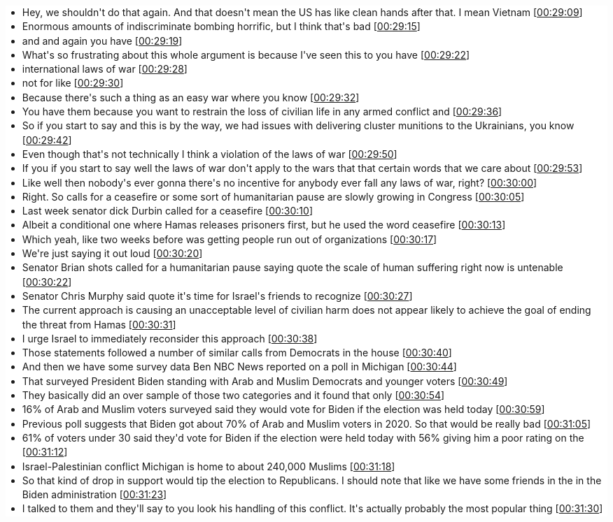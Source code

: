 *  Hey, we shouldn't do that again. And that doesn't mean the US has like clean hands after that. I mean Vietnam [[00:29:09](https://www.youtube.com/watch?v=pVPU3ITnq-A&t=1749.4599999999998s)]
*  Enormous amounts of indiscriminate bombing horrific, but I think that's bad [[00:29:15](https://www.youtube.com/watch?v=pVPU3ITnq-A&t=1755.54s)]
*  and and again you have [[00:29:19](https://www.youtube.com/watch?v=pVPU3ITnq-A&t=1759.54s)]
*  What's so frustrating about this whole argument is because I've seen this to you have [[00:29:22](https://www.youtube.com/watch?v=pVPU3ITnq-A&t=1762.6999999999998s)]
*  international laws of war [[00:29:28](https://www.youtube.com/watch?v=pVPU3ITnq-A&t=1768.8999999999999s)]
*  not for like [[00:29:30](https://www.youtube.com/watch?v=pVPU3ITnq-A&t=1770.74s)]
*  Because there's such a thing as an easy war where you know [[00:29:32](https://www.youtube.com/watch?v=pVPU3ITnq-A&t=1772.1799999999998s)]
*  You have them because you want to restrain the loss of civilian life in any armed conflict and [[00:29:36](https://www.youtube.com/watch?v=pVPU3ITnq-A&t=1776.36s)]
*  So if you start to say and this is by the way, we had issues with delivering cluster munitions to the Ukrainians, you know [[00:29:42](https://www.youtube.com/watch?v=pVPU3ITnq-A&t=1782.7199999999998s)]
*  Even though that's not technically I think a violation of the laws of war [[00:29:50](https://www.youtube.com/watch?v=pVPU3ITnq-A&t=1790.24s)]
*  If you if you start to say well the laws of war don't apply to the wars that that certain words that we care about [[00:29:53](https://www.youtube.com/watch?v=pVPU3ITnq-A&t=1793.7199999999998s)]
*  Like well then nobody's ever gonna there's no incentive for anybody ever fall any laws of war, right? [[00:30:00](https://www.youtube.com/watch?v=pVPU3ITnq-A&t=1800.96s)]
*  Right. So calls for a ceasefire or some sort of humanitarian pause are slowly growing in Congress [[00:30:05](https://www.youtube.com/watch?v=pVPU3ITnq-A&t=1805.0s)]
*  Last week senator dick Durbin called for a ceasefire [[00:30:10](https://www.youtube.com/watch?v=pVPU3ITnq-A&t=1810.2800000000002s)]
*  Albeit a conditional one where Hamas releases prisoners first, but he used the word ceasefire [[00:30:13](https://www.youtube.com/watch?v=pVPU3ITnq-A&t=1813.0s)]
*  Which yeah, like two weeks before was getting people run out of organizations [[00:30:17](https://www.youtube.com/watch?v=pVPU3ITnq-A&t=1817.76s)]
*  We're just saying it out loud [[00:30:20](https://www.youtube.com/watch?v=pVPU3ITnq-A&t=1820.88s)]
*  Senator Brian shots called for a humanitarian pause saying quote the scale of human suffering right now is untenable [[00:30:22](https://www.youtube.com/watch?v=pVPU3ITnq-A&t=1822.1200000000001s)]
*  Senator Chris Murphy said quote it's time for Israel's friends to recognize [[00:30:27](https://www.youtube.com/watch?v=pVPU3ITnq-A&t=1827.64s)]
*  The current approach is causing an unacceptable level of civilian harm does not appear likely to achieve the goal of ending the threat from Hamas [[00:30:31](https://www.youtube.com/watch?v=pVPU3ITnq-A&t=1831.3200000000002s)]
*  I urge Israel to immediately reconsider this approach [[00:30:38](https://www.youtube.com/watch?v=pVPU3ITnq-A&t=1838.24s)]
*  Those statements followed a number of similar calls from Democrats in the house [[00:30:40](https://www.youtube.com/watch?v=pVPU3ITnq-A&t=1840.92s)]
*  And then we have some survey data Ben NBC News reported on a poll in Michigan [[00:30:44](https://www.youtube.com/watch?v=pVPU3ITnq-A&t=1844.64s)]
*  That surveyed President Biden standing with Arab and Muslim Democrats and younger voters [[00:30:49](https://www.youtube.com/watch?v=pVPU3ITnq-A&t=1849.2s)]
*  They basically did an over sample of those two categories and it found that only [[00:30:54](https://www.youtube.com/watch?v=pVPU3ITnq-A&t=1854.8s)]
*  16% of Arab and Muslim voters surveyed said they would vote for Biden if the election was held today [[00:30:59](https://www.youtube.com/watch?v=pVPU3ITnq-A&t=1859.8799999999999s)]
*  Previous poll suggests that Biden got about 70% of Arab and Muslim voters in 2020. So that would be really bad [[00:31:05](https://www.youtube.com/watch?v=pVPU3ITnq-A&t=1865.3999999999999s)]
*  61% of voters under 30 said they'd vote for Biden if the election were held today with 56% giving him a poor rating on the [[00:31:12](https://www.youtube.com/watch?v=pVPU3ITnq-A&t=1872.84s)]
*  Israel-Palestinian conflict Michigan is home to about 240,000 Muslims [[00:31:18](https://www.youtube.com/watch?v=pVPU3ITnq-A&t=1878.96s)]
*  So that kind of drop in support would tip the election to Republicans. I should note that like we have some friends in the in the Biden administration [[00:31:23](https://www.youtube.com/watch?v=pVPU3ITnq-A&t=1883.28s)]
*  I talked to them and they'll say to you look his handling of this conflict. It's actually probably the most popular thing [[00:31:30](https://www.youtube.com/watch?v=pVPU3ITnq-A&t=1890.56s)]